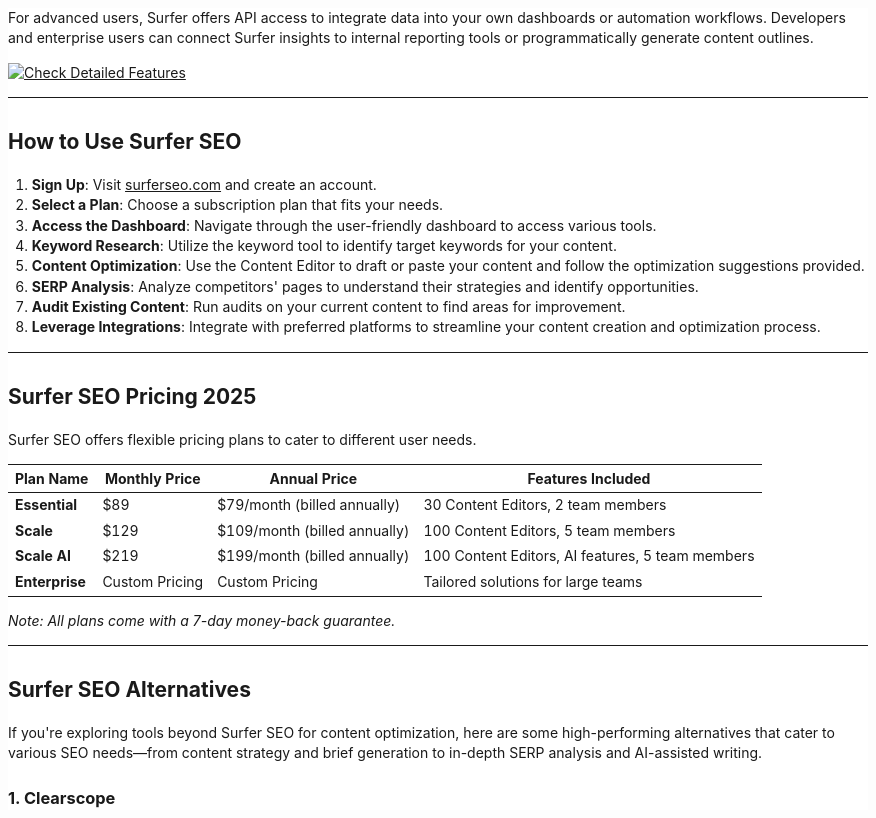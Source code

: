 For advanced users, Surfer offers API access to integrate data into your own dashboards or automation workflows. Developers and enterprise users can connect Surfer insights to internal reporting tools or programmatically generate content outlines.

<a href="https://afftrend.com/surferseo"> 
<img src="https://drive.google.com/uc?export=view&id=16GPccgw1mUkqXJFEgnBxrvcdlH8lrHot" alt="Check Detailed Features"> 
</a>

---

## How to Use Surfer SEO

1. **Sign Up**: Visit [surferseo.com](https://afftrend.com/surferseo) and create an account.
2. **Select a Plan**: Choose a subscription plan that fits your needs.
3. **Access the Dashboard**: Navigate through the user-friendly dashboard to access various tools.
4. **Keyword Research**: Utilize the keyword tool to identify target keywords for your content.
5. **Content Optimization**: Use the Content Editor to draft or paste your content and follow the optimization suggestions provided.
6. **SERP Analysis**: Analyze competitors' pages to understand their strategies and identify opportunities.
7. **Audit Existing Content**: Run audits on your current content to find areas for improvement.
8. **Leverage Integrations**: Integrate with preferred platforms to streamline your content creation and optimization process.

---

## Surfer SEO Pricing 2025

Surfer SEO offers flexible pricing plans to cater to different user needs.

| Plan Name      | Monthly Price  | Annual Price                  | Features Included                                |
| -------------- | -------------- | ----------------------------- | ------------------------------------------------ |
| **Essential**  | \$89           | \$79/month (billed annually)  | 30 Content Editors, 2 team members               |
| **Scale**      | \$129          | \$109/month (billed annually) | 100 Content Editors, 5 team members              |
| **Scale AI**   | \$219          | \$199/month (billed annually) | 100 Content Editors, AI features, 5 team members |
| **Enterprise** | Custom Pricing | Custom Pricing                | Tailored solutions for large teams               |

*Note: All plans come with a 7-day money-back guarantee.*

---

## Surfer SEO Alternatives

If you're exploring tools beyond Surfer SEO for content optimization, here are some high-performing alternatives that cater to various SEO needs—from content strategy and brief generation to in-depth SERP analysis and AI-assisted writing.

### **1. Clearscope**
